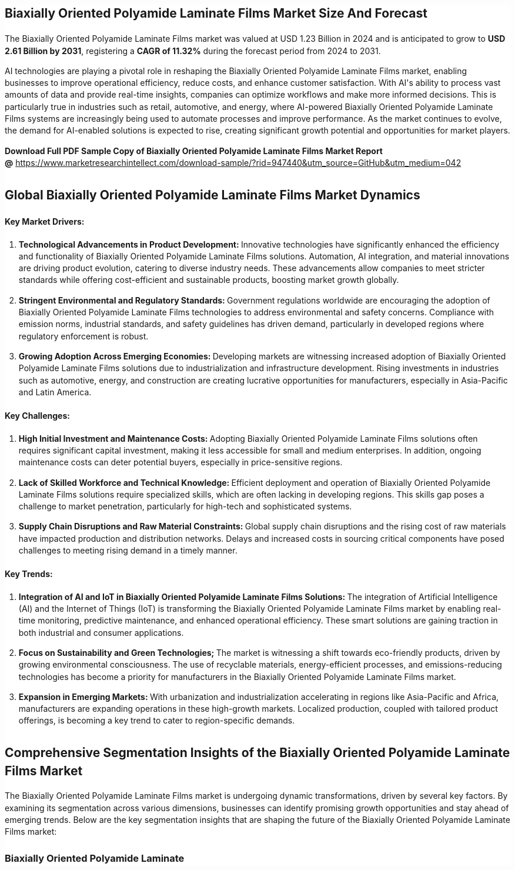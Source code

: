 <h2>Biaxially Oriented Polyamide Laminate Films Market Size And Forecast</h2><p>The Biaxially Oriented Polyamide Laminate Films market was valued at USD 1.23 Billion in 2024 and is anticipated to grow to <strong>USD 2.61 Billion by 2031</strong>, registering a <strong>CAGR of 11.32%</strong> during the forecast period from 2024 to 2031.</p><p>AI technologies are playing a pivotal role in reshaping the Biaxially Oriented Polyamide Laminate Films market, enabling businesses to improve operational efficiency, reduce costs, and enhance customer satisfaction. With AI's ability to process vast amounts of data and provide real-time insights, companies can optimize workflows and make more informed decisions. This is particularly true in industries such as retail, automotive, and energy, where AI-powered Biaxially Oriented Polyamide Laminate Films systems are increasingly being used to automate processes and improve performance. As the market continues to evolve, the demand for AI-enabled solutions is expected to rise, creating significant growth potential and opportunities for market players.</p><p><strong>Download Full PDF Sample Copy of Biaxially Oriented Polyamide Laminate Films Market Report @</strong>&nbsp;<a href="https://www.marketresearchintellect.com/download-sample/?rid=947440&amp;utm_source=GitHub&amp;utm_medium=042">https://www.marketresearchintellect.com/download-sample/?rid=947440&amp;utm_source=GitHub&amp;utm_medium=042</a></p><h2>Global Biaxially Oriented Polyamide Laminate Films Market Dynamics</h2><h4><strong>Key Market Drivers:</strong></h4><ol><li><p><strong>Technological Advancements in Product Development:&nbsp;</strong>Innovative technologies have significantly enhanced the efficiency and functionality of Biaxially Oriented Polyamide Laminate Films solutions. Automation, AI integration, and material innovations are driving product evolution, catering to diverse industry needs. These advancements allow companies to meet stricter standards while offering cost-efficient and sustainable products, boosting market growth globally.</p></li><li><p><strong>Stringent Environmental and Regulatory Standards:&nbsp;</strong>Government regulations worldwide are encouraging the adoption of Biaxially Oriented Polyamide Laminate Films technologies to address environmental and safety concerns. Compliance with emission norms, industrial standards, and safety guidelines has driven demand, particularly in developed regions where regulatory enforcement is robust.</p></li><li><p><strong>Growing Adoption Across Emerging Economies:&nbsp;</strong>Developing markets are witnessing increased adoption of Biaxially Oriented Polyamide Laminate Films solutions due to industrialization and infrastructure development. Rising investments in industries such as automotive, energy, and construction are creating lucrative opportunities for manufacturers, especially in Asia-Pacific and Latin America.</p></li></ol><h4><strong>Key Challenges:</strong></h4><ol><li><p><strong>High Initial Investment and Maintenance Costs:&nbsp;</strong>Adopting Biaxially Oriented Polyamide Laminate Films solutions often requires significant capital investment, making it less accessible for small and medium enterprises. In addition, ongoing maintenance costs can deter potential buyers, especially in price-sensitive regions.</p></li><li><p><strong>Lack of Skilled Workforce and Technical Knowledge:&nbsp;</strong>Efficient deployment and operation of Biaxially Oriented Polyamide Laminate Films solutions require specialized skills, which are often lacking in developing regions. This skills gap poses a challenge to market penetration, particularly for high-tech and sophisticated systems.</p></li><li><p><strong>Supply Chain Disruptions and Raw Material Constraints:&nbsp;</strong>Global supply chain disruptions and the rising cost of raw materials have impacted production and distribution networks. Delays and increased costs in sourcing critical components have posed challenges to meeting rising demand in a timely manner.</p></li></ol><h4><strong>Key Trends:</strong></h4><ol><li><p><strong>Integration of AI and IoT in Biaxially Oriented Polyamide Laminate Films Solutions:&nbsp;</strong>The integration of Artificial Intelligence (AI) and the Internet of Things (IoT) is transforming the Biaxially Oriented Polyamide Laminate Films market by enabling real-time monitoring, predictive maintenance, and enhanced operational efficiency. These smart solutions are gaining traction in both industrial and consumer applications.</p></li><li><p><strong>Focus on Sustainability and Green Technologies;&nbsp;</strong>The market is witnessing a shift towards eco-friendly products, driven by growing environmental consciousness. The use of recyclable materials, energy-efficient processes, and emissions-reducing technologies has become a priority for manufacturers in the Biaxially Oriented Polyamide Laminate Films market.</p></li><li><p><strong>Expansion in Emerging Markets:&nbsp;</strong>With urbanization and industrialization accelerating in regions like Asia-Pacific and Africa, manufacturers are expanding operations in these high-growth markets. Localized production, coupled with tailored product offerings, is becoming a key trend to cater to region-specific demands.</p></li></ol><div class="article-main__content" data-test-id="publishing-text-block"><h2>Comprehensive Segmentation Insights of the Biaxially Oriented Polyamide Laminate Films Market</h2><p>The Biaxially Oriented Polyamide Laminate Films market is undergoing dynamic transformations, driven by several key factors. By examining its segmentation across various dimensions, businesses can identify promising growth opportunities and stay ahead of emerging trends. Below are the key segmentation insights that are shaping the future of the Biaxially Oriented Polyamide Laminate Films market:</p><h3><strong>Biaxially Oriented Polyamide Laminate